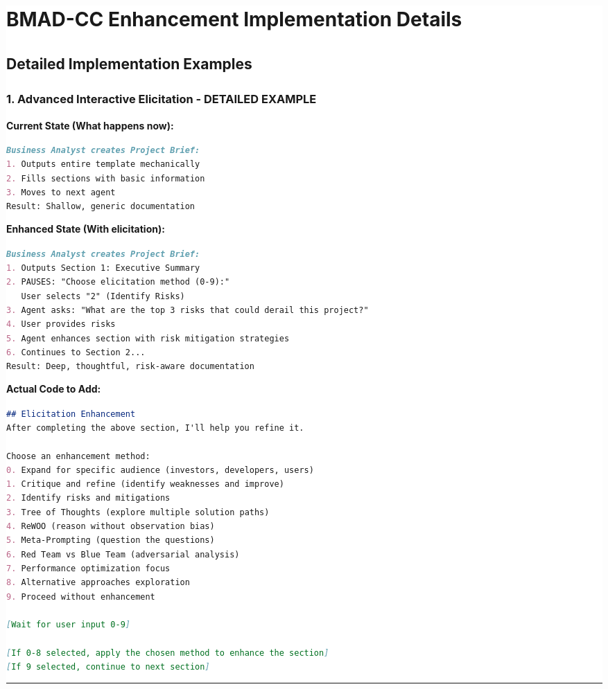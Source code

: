 # BMAD-CC Enhancement Implementation Details

## Detailed Implementation Examples

### 1. Advanced Interactive Elicitation - DETAILED EXAMPLE

**Current State (What happens now):**
```markdown
Business Analyst creates Project Brief:
1. Outputs entire template mechanically
2. Fills sections with basic information
3. Moves to next agent
Result: Shallow, generic documentation
```

**Enhanced State (With elicitation):**
```markdown
Business Analyst creates Project Brief:
1. Outputs Section 1: Executive Summary
2. PAUSES: "Choose elicitation method (0-9):"
   User selects "2" (Identify Risks)
3. Agent asks: "What are the top 3 risks that could derail this project?"
4. User provides risks
5. Agent enhances section with risk mitigation strategies
6. Continues to Section 2...
Result: Deep, thoughtful, risk-aware documentation
```

**Actual Code to Add:**
```markdown
## Elicitation Enhancement
After completing the above section, I'll help you refine it.

Choose an enhancement method:
0. Expand for specific audience (investors, developers, users)
1. Critique and refine (identify weaknesses and improve)
2. Identify risks and mitigations
3. Tree of Thoughts (explore multiple solution paths)
4. ReWOO (reason without observation bias)
5. Meta-Prompting (question the questions)
6. Red Team vs Blue Team (adversarial analysis)
7. Performance optimization focus
8. Alternative approaches exploration
9. Proceed without enhancement

[Wait for user input 0-9]

[If 0-8 selected, apply the chosen method to enhance the section]
[If 9 selected, continue to next section]
```

---
